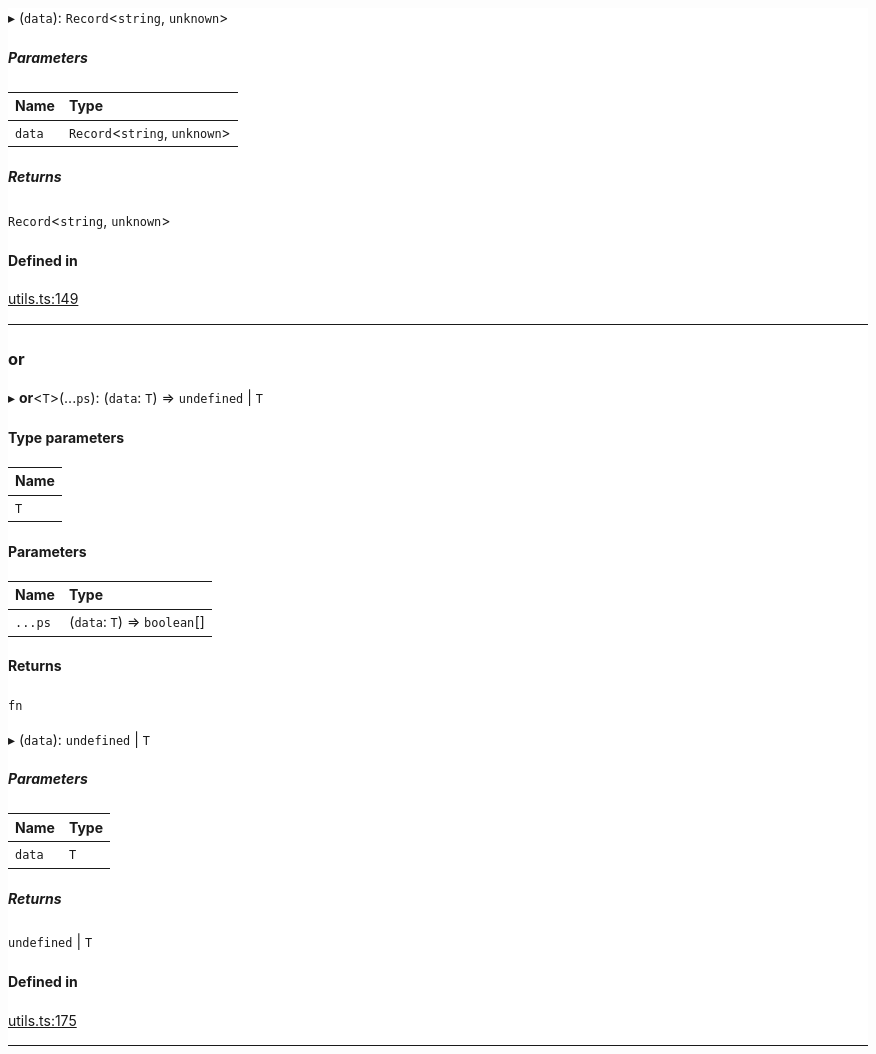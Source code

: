▸ (`data`): `Record`<`string`, `unknown`\>

##### Parameters

| Name | Type |
| :------ | :------ |
| `data` | `Record`<`string`, `unknown`\> |

##### Returns

`Record`<`string`, `unknown`\>

#### Defined in

[utils.ts:149](https://github.com/yamiteru/pipem/blob/fbfc63f/src/utils.ts#L149)

___

### or

▸ **or**<`T`\>(...`ps`): (`data`: `T`) => `undefined` \| `T`

#### Type parameters

| Name |
| :------ |
| `T` |

#### Parameters

| Name | Type |
| :------ | :------ |
| `...ps` | (`data`: `T`) => `boolean`[] |

#### Returns

`fn`

▸ (`data`): `undefined` \| `T`

##### Parameters

| Name | Type |
| :------ | :------ |
| `data` | `T` |

##### Returns

`undefined` \| `T`

#### Defined in

[utils.ts:175](https://github.com/yamiteru/pipem/blob/fbfc63f/src/utils.ts#L175)

___
